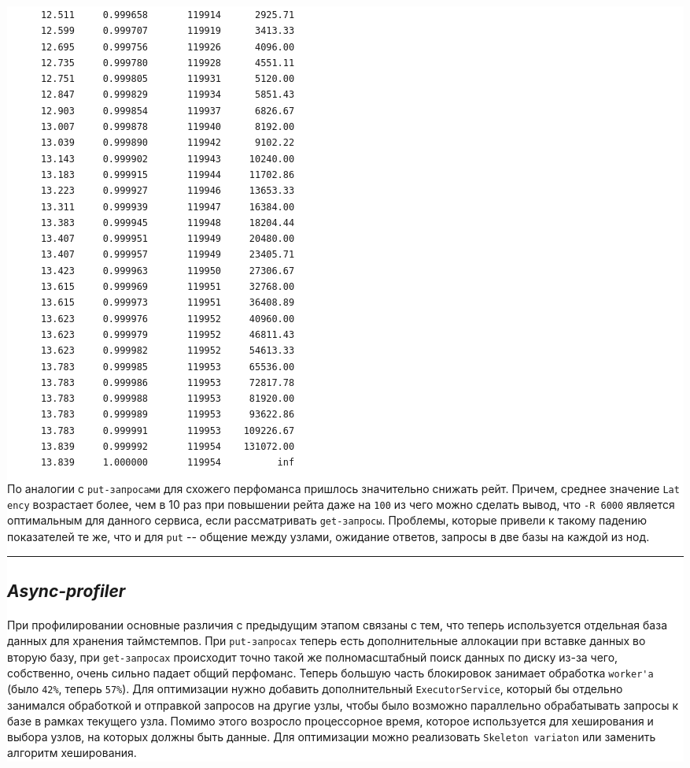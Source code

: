 ```
      12.511     0.999658       119914      2925.71
      12.599     0.999707       119919      3413.33
      12.695     0.999756       119926      4096.00
      12.735     0.999780       119928      4551.11
      12.751     0.999805       119931      5120.00
      12.847     0.999829       119934      5851.43
      12.903     0.999854       119937      6826.67
      13.007     0.999878       119940      8192.00
      13.039     0.999890       119942      9102.22
      13.143     0.999902       119943     10240.00
      13.183     0.999915       119944     11702.86
      13.223     0.999927       119946     13653.33
      13.311     0.999939       119947     16384.00
      13.383     0.999945       119948     18204.44
      13.407     0.999951       119949     20480.00
      13.407     0.999957       119949     23405.71
      13.423     0.999963       119950     27306.67
      13.615     0.999969       119951     32768.00
      13.615     0.999973       119951     36408.89
      13.623     0.999976       119952     40960.00
      13.623     0.999979       119952     46811.43
      13.623     0.999982       119952     54613.33
      13.783     0.999985       119953     65536.00
      13.783     0.999986       119953     72817.78
      13.783     0.999988       119953     81920.00
      13.783     0.999989       119953     93622.86
      13.783     0.999991       119953    109226.67
      13.839     0.999992       119954    131072.00
      13.839     1.000000       119954          inf
```

По аналогии с `put-запросами` для схожего перфоманса пришлось значительно снижать рейт. Причем, среднее значение `Latency` возрастает более, чем в 10 раз при повышении рейта даже на `100` из чего можно сделать вывод, что `-R 6000` является оптимальным для данного сервиса, если рассматривать `get-запросы`. Проблемы, которые привели к такому падению показателей те же, что и для `put` -- общение между узлами, ожидание ответов, запросы в две базы на каждой из нод. 

<hr>

## *Async-profiler*

При профилировании основные различия с предыдущим этапом связаны с тем, что теперь используется отдельная база данных для хранения таймстемпов. При `put-запросах` теперь есть дополнительные аллокации при вставке данных во вторую базу, при `get-запросах` происходит точно такой же полномасштабный поиск данных по диску из-за чего, собственно, очень сильно падает общий перфоманс. Теперь большую часть блокировок занимает обработка `worker'a` (было `42%`, теперь `57%`). Для оптимизации нужно добавить дополнительный `ExecutorService`, который бы отдельно занимался обработкой и отправкой запросов на другие узлы, чтобы было возможно параллельно обрабатывать запросы к базе в рамках текущего узла. Помимо этого возросло процессорное время, которое используется для хеширования и выбора узлов, на которых должны быть данные. Для оптимизации можно реализовать `Skeleton variaton` или заменить алгоритм хеширования.  
